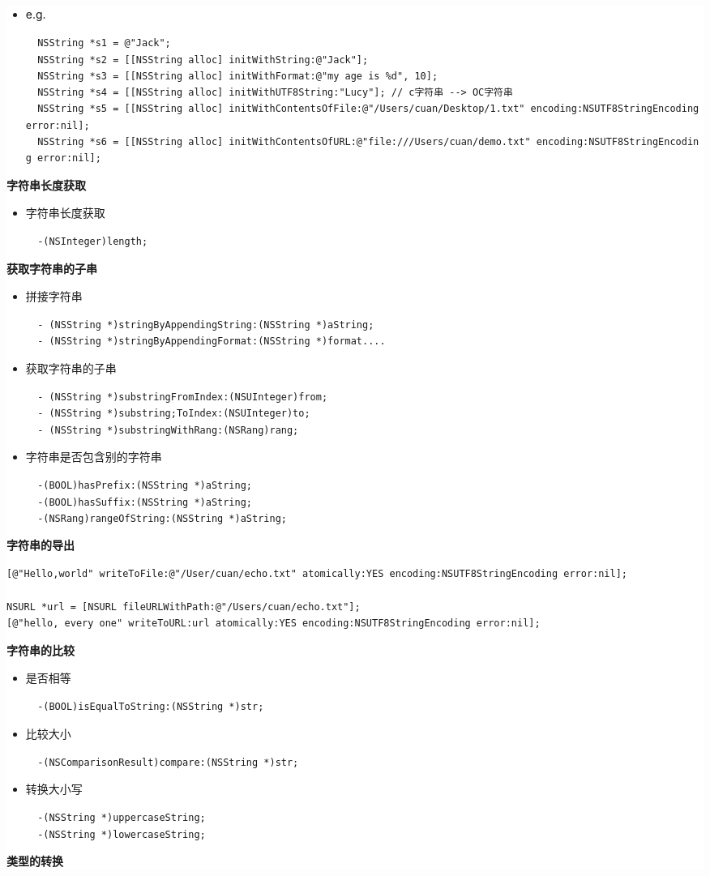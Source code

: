 - e.g.

        NSString *s1 = @"Jack";
        NSString *s2 = [[NSString alloc] initWithString:@"Jack"];
        NSString *s3 = [[NSString alloc] initWithFormat:@"my age is %d", 10];
        NSString *s4 = [[NSString alloc] initWithUTF8String:"Lucy"]; // c字符串 --> OC字符串
        NSString *s5 = [[NSString alloc] initWithContentsOfFile:@"/Users/cuan/Desktop/1.txt" encoding:NSUTF8StringEncoding error:nil];
        NSString *s6 = [[NSString alloc] initWithContentsOfURL:@"file:///Users/cuan/demo.txt" encoding:NSUTF8StringEncoding error:nil];
    
**字符串长度获取**
		
- 字符串长度获取

		-(NSInteger)length;

**获取字符串的子串**

- 拼接字符串
		
		- (NSString *)stringByAppendingString:(NSString *)aString;
		- (NSString *)stringByAppendingFormat:(NSString *)format....

- 获取字符串的子串

		- (NSString *)substringFromIndex:(NSUInteger)from;
		- (NSString *)substring;ToIndex:(NSUInteger)to;
		- (NSString *)substringWithRang:(NSRang)rang;

- 字符串是否包含别的字符串

		-(BOOL)hasPrefix:(NSString *)aString;
		-(BOOL)hasSuffix:(NSString *)aString;
		-(NSRang)rangeOfString:(NSString *)aString;

**字符串的导出**

    [@"Hello,world" writeToFile:@"/User/cuan/echo.txt" atomically:YES encoding:NSUTF8StringEncoding error:nil];
    
    NSURL *url = [NSURL fileURLWithPath:@"/Users/cuan/echo.txt"];
    [@"hello, every one" writeToURL:url atomically:YES encoding:NSUTF8StringEncoding error:nil];

**字符串的比较**

- 是否相等

		-(BOOL)isEqualToString:(NSString *)str;
		
- 比较大小

		-(NSComparisonResult)compare:(NSString *)str;

- 转换大小写

		-(NSString *)uppercaseString;
		-(NSString *)lowercaseString;

**类型的转换**
